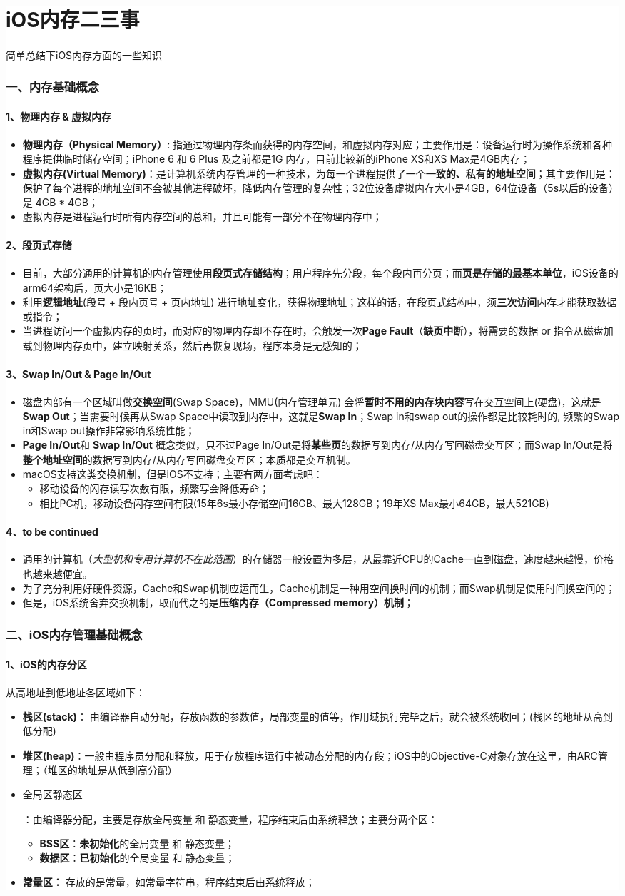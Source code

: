 # iOS内存二三事

简单总结下iOS内存方面的一些知识

### 一、内存基础概念

#### 1、物理内存 & 虚拟内存

- **物理内存（Physical Memory）**: 指通过物理内存条而获得的内存空间，和虚拟内存对应；主要作用是：设备运行时为操作系统和各种程序提供临时储存空间；iPhone 6 和 6 Plus 及之前都是1G 内存，目前比较新的iPhone XS和XS Max是4GB内存；
- **虚拟内存(Virtual Memory)**：是计算机系统内存管理的一种技术，为每一个进程提供了一个**一致的、私有的地址空间**；其主要作用是：保护了每个进程的地址空间不会被其他进程破坏，降低内存管理的复杂性；32位设备虚拟内存大小是4GB，64位设备（5s以后的设备）是 4GB * 4GB；
- 虚拟内存是进程运行时所有内存空间的总和，并且可能有一部分不在物理内存中；

#### 2、段页式存储

- 目前，大部分通用的计算机的内存管理使用**段页式存储结构**；用户程序先分段，每个段内再分页；而**页是存储的最基本单位**，iOS设备的arm64架构后，页大小是16KB；
- 利用**逻辑地址**(段号 + 段内页号 + 页内地址) 进行地址变化，获得物理地址；这样的话，在段页式结构中，须**三次访问**内存才能获取数据或指令；
- 当进程访问一个虚拟内存的页时，而对应的物理内存却不存在时，会触发一次**Page Fault**（**缺页中断**），将需要的数据 or 指令从磁盘加载到物理内存页中，建立映射关系，然后再恢复现场，程序本身是无感知的；

#### 3、Swap In/Out & Page In/Out

- 磁盘内部有一个区域叫做**交换空间**(Swap Space)，MMU(内存管理单元) 会将**暂时不用的内存块内容**写在交互空间上(硬盘)，这就是**Swap Out**；当需要时候再从Swap Space中读取到内存中，这就是**Swap In**；Swap in和swap out的操作都是比较耗时的, 频繁的Swap in和Swap out操作非常影响系统性能；
- **Page In/Out**和 **Swap In/Out** 概念类似，只不过Page In/Out是将**某些页**的数据写到内存/从内存写回磁盘交互区；而Swap In/Out是将**整个地址空间**的数据写到内存/从内存写回磁盘交互区；本质都是交互机制。
- macOS支持这类交换机制，但是iOS不支持；主要有两方面考虑吧：
  - 移动设备的闪存读写次数有限，频繁写会降低寿命；
  - 相比PC机，移动设备闪存空间有限(15年6s最小存储空间16GB、最大128GB；19年XS Max最小64GB，最大521GB)

#### 4、to be continued

- 通用的计算机（*大型机和专用计算机不在此范围*）的存储器一般设置为多层，从最靠近CPU的Cache一直到磁盘，速度越来越慢，价格也越来越便宜。
- 为了充分利用好硬件资源，Cache和Swap机制应运而生，Cache机制是一种用空间换时间的机制；而Swap机制是使用时间换空间的；
- 但是，iOS系统舍弃交换机制，取而代之的是**压缩内存（Compressed memory）机制**；

### 二、iOS内存管理基础概念

#### 1、iOS的内存分区

从高地址到低地址各区域如下：

- **栈区(stack)**： 由编译器⾃动分配，存放函数的参数值，局部变量的值等，作用域执行完毕之后，就会被系统收回；(栈区的地址从高到低分配)

- **堆区(heap)**：一般由程序员分配和释放，用于存放程序运行中被动态分配的内存段；iOS中的Objective-C对象存放在这里，由ARC管理；（堆区的地址是从低到高分配）

- 全局区静态区

  ：由编译器分配，主要是存放全局变量 和 静态变量，程序结束后由系统释放；主要分两个区：

  - **BSS区**：**未初始化**的全局变量 和 静态变量；
  - **数据区**：**已初始化**的全局变量 和 静态变量；

- **常量区：** 存放的是常量，如常量字符串，程序结束后由系统释放；
